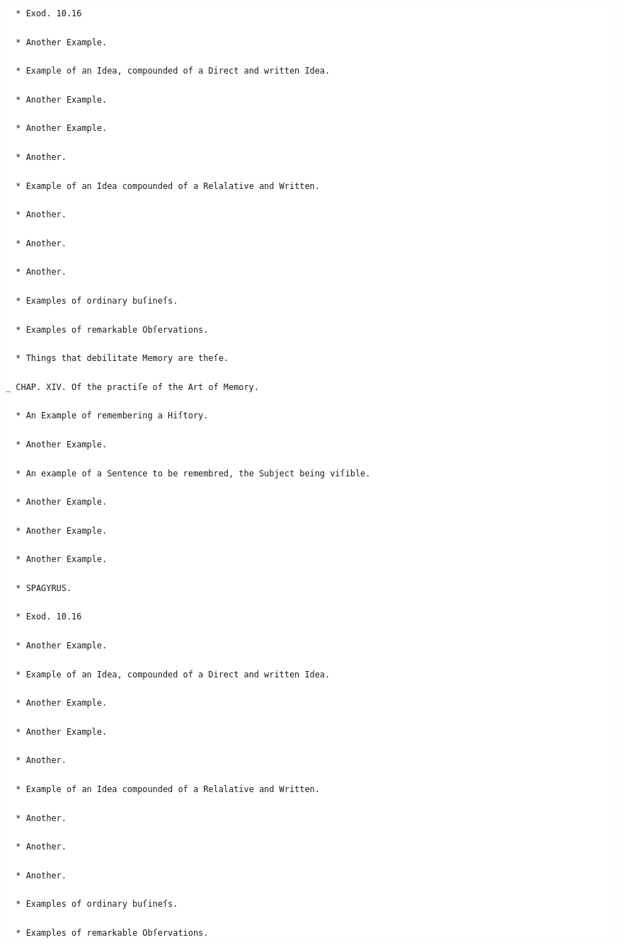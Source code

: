       * Exod. 10.16

      * Another Example.

      * Example of an Idea, compounded of a Direct and written Idea.

      * Another Example.

      * Another Example.

      * Another.

      * Example of an Idea compounded of a Relalative and Written.

      * Another.

      * Another.

      * Another.

      * Examples of ordinary buſineſs.

      * Examples of remarkable Obſervations.

      * Things that debilitate Memory are theſe.

    _ CHAP. XIV. Of the practiſe of the Art of Memory.

      * An Example of remembering a Hiſtory.

      * Another Example.

      * An example of a Sentence to be remembred, the Subject being viſible.

      * Another Example.

      * Another Example.

      * Another Example.

      * SPAGYRUS.

      * Exod. 10.16

      * Another Example.

      * Example of an Idea, compounded of a Direct and written Idea.

      * Another Example.

      * Another Example.

      * Another.

      * Example of an Idea compounded of a Relalative and Written.

      * Another.

      * Another.

      * Another.

      * Examples of ordinary buſineſs.

      * Examples of remarkable Obſervations.
